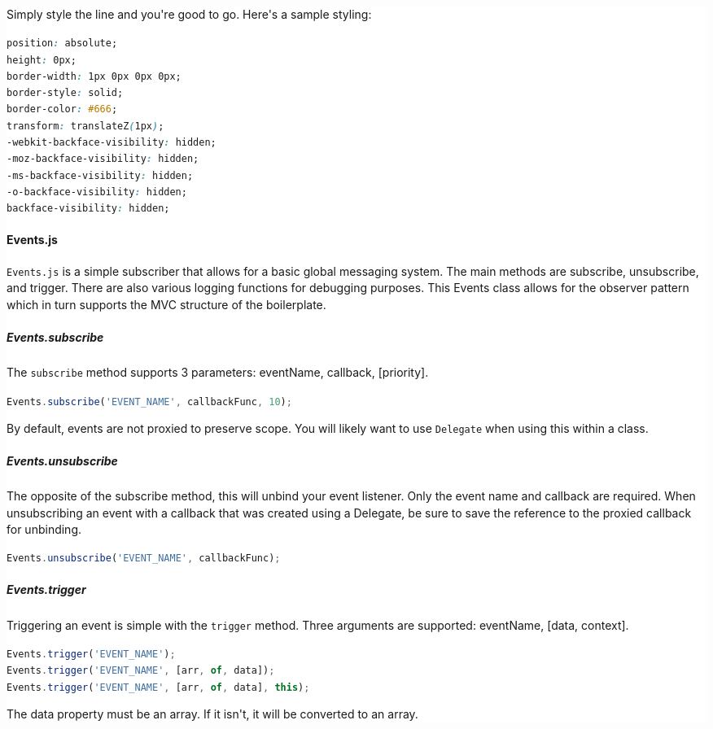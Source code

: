 Simply style the line and you're good to go. Here's a sample styling:

```css
position: absolute;
height: 0px;
border-width: 1px 0px 0px 0px;
border-style: solid;
border-color: #666;
transform: translateZ(1px);
-webkit-backface-visibility: hidden;
-moz-backface-visibility: hidden;
-ms-backface-visibility: hidden;
-o-backface-visibility: hidden;
backface-visibility: hidden;
```

#### Events.js ####

`Events.js` is a simple subscriber that allows for a basic global messaging
system. The main methods are subscribe, unsubscribe, and trigger. There are
also various logging functions for debugging purposes. This Events class allows
for the observer pattern which in turn supports the MVC structure of the
boilerplate.

##### Events.subscribe #####

The `subscribe` method supports 3 parameters: eventName, callback, [priority].

```javascript
Events.subscribe('EVENT_NAME', callbackFunc, 10);
```

By default, events are not proxied to preserve scope. You will likely want to
use `Delegate` when using this within a class.

##### Events.unsubscribe #####

The opposite of the subscribe method, this will unbind your event listener.
Only the event name and callback are required. When unsubscribing an event with
a callback that was created using a Delegate, be sure to save the reference to
the proxied callback for unbinding.

```javascript
Events.unsubscribe('EVENT_NAME', callbackFunc);
```

##### Events.trigger #####

Triggering an event is simple with the `trigger` method. Three arguments are
supported: eventName, [data, context].

```javascript
Events.trigger('EVENT_NAME');
Events.trigger('EVENT_NAME', [arr, of, data]);
Events.trigger('EVENT_NAME', [arr, of, data], this);
```

The data property must be an array. If it isn't, it will be converted to an
array.
